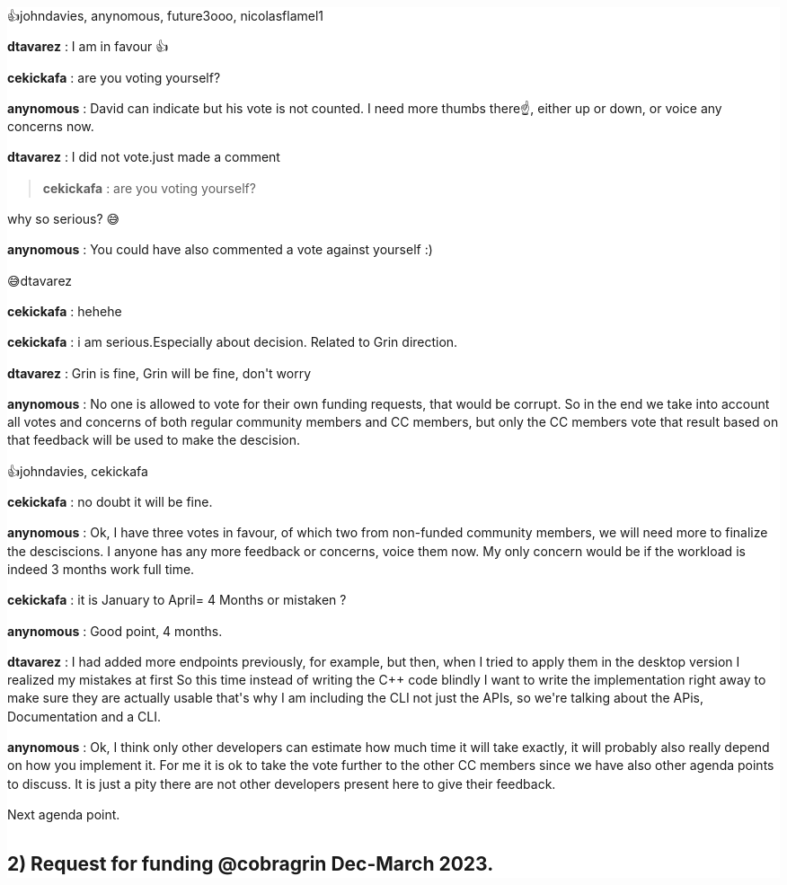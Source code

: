 👍johndavies, anynomous, future3ooo, nicolasflamel1

__dtavarez__ : I am in favour 👍

__cekickafa__ : are you voting yourself?

__anynomous__ : David can indicate but his vote is not counted. I need more thumbs there☝️, either up or down, or voice any concerns now.

__dtavarez__ : I did not vote.just made a comment

>__cekickafa__ : are you voting yourself?

why so serious? 😅

__anynomous__ : You could have also commented a vote against yourself :)

😅dtavarez

__cekickafa__ : hehehe

__cekickafa__ : i am serious.Especially about decision. Related to Grin direction.

__dtavarez__ : Grin is fine, Grin will be fine, don't worry

__anynomous__ : No one is allowed to vote for their own funding requests, that would be corrupt. So in the end we take into account all votes and concerns of both regular community members and CC members, but only the CC members vote that result based on that feedback will be used to make the descision.

👍johndavies, cekickafa

__cekickafa__ : no doubt it will be fine.

__anynomous__ : Ok, I have three votes in favour, of which two from non-funded community members, we will need more to finalize the desciscions. I anyone has any more feedback or concerns, voice them now. My only concern would be if the workload is indeed 3 months work full  time.

__cekickafa__ : it is January to April= 4 Months or mistaken ?

__anynomous__ : Good point, 4 months.

__dtavarez__ : I had added more endpoints previously, for example, but then, when I tried to apply them in the desktop version I realized my mistakes at first
So this time instead of writing the C++ code blindly I want to write the implementation right away to make sure they are actually usable
that's why I am including the CLI not just the APIs, so we're talking about the APis, Documentation and a CLI.

__anynomous__ : Ok, I think only other developers can estimate how much time it will take exactly, it will probably also really depend on how you implement it.
For me it is ok to take the vote further to the other CC members since we have also other agenda points to discuss. It is just a pity there are not other developers present here to give their feedback.

Next agenda point.


##     2) Request for funding @cobragrin Dec-March 2023.

